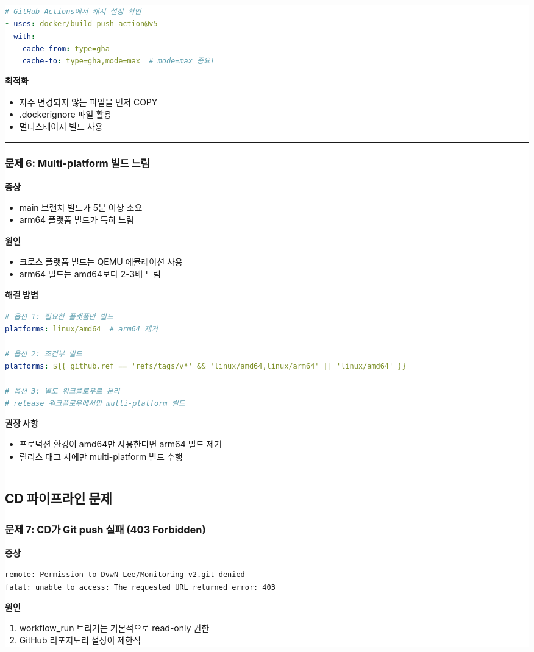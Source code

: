 ```yaml
# GitHub Actions에서 캐시 설정 확인
- uses: docker/build-push-action@v5
  with:
    cache-from: type=gha
    cache-to: type=gha,mode=max  # mode=max 중요!
```

**최적화**
- 자주 변경되지 않는 파일을 먼저 COPY
- .dockerignore 파일 활용
- 멀티스테이지 빌드 사용

---

### 문제 6: Multi-platform 빌드 느림

**증상**
- main 브랜치 빌드가 5분 이상 소요
- arm64 플랫폼 빌드가 특히 느림

**원인**
- 크로스 플랫폼 빌드는 QEMU 에뮬레이션 사용
- arm64 빌드는 amd64보다 2-3배 느림

**해결 방법**
```yaml
# 옵션 1: 필요한 플랫폼만 빌드
platforms: linux/amd64  # arm64 제거

# 옵션 2: 조건부 빌드
platforms: ${{ github.ref == 'refs/tags/v*' && 'linux/amd64,linux/arm64' || 'linux/amd64' }}

# 옵션 3: 별도 워크플로우로 분리
# release 워크플로우에서만 multi-platform 빌드
```

**권장 사항**
- 프로덕션 환경이 amd64만 사용한다면 arm64 빌드 제거
- 릴리스 태그 시에만 multi-platform 빌드 수행

---

## CD 파이프라인 문제

### 문제 7: CD가 Git push 실패 (403 Forbidden)

**증상**
```
remote: Permission to DvwN-Lee/Monitoring-v2.git denied
fatal: unable to access: The requested URL returned error: 403
```

**원인**
1. workflow_run 트리거는 기본적으로 read-only 권한
2. GitHub 리포지토리 설정이 제한적
